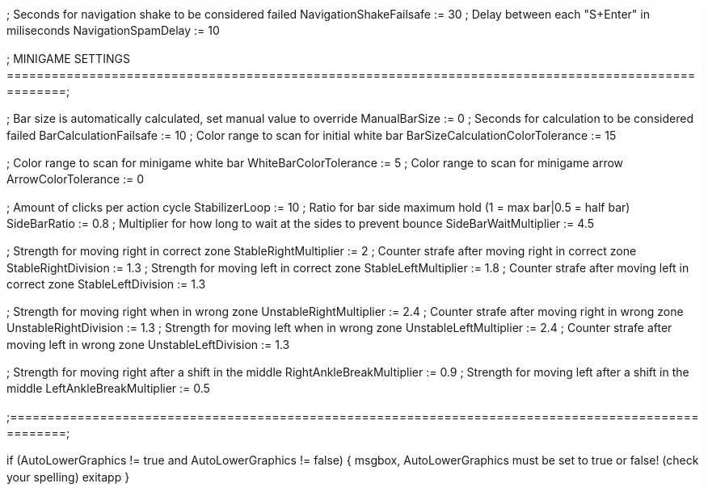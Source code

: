 ; Seconds for navigation shake to be considered failed
NavigationShakeFailsafe := 30
; Delay between each "S+Enter" in miliseconds
NavigationSpamDelay := 10

;     MINIGAME SETTINGS     ====================================================================================================;

; Bar size is automatically calculated, set manual value to override
ManualBarSize := 0
; Seconds for calculation to be considered failed
BarCalculationFailsafe := 10
; Color range to scan for initial white bar
BarSizeCalculationColorTolerance := 15

; Color range to scan for minigame white bar
WhiteBarColorTolerance := 5
; Color range to scan for minigame arrow
ArrowColorTolerance := 0

; Amount of clicks per action cycle
StabilizerLoop := 10
; Ratio for bar side maximum hold (1 = max bar|0.5 = half bar)
SideBarRatio := 0.8
; Multiplier for how long to wait at the sides to prevent bounce
SideBarWaitMultiplier := 4.5

; Strength for moving right in correct zone
StableRightMultiplier := 2
; Counter strafe after moving right in correct zone
StableRightDivision := 1.3
; Strength for moving left in correct zone
StableLeftMultiplier := 1.8
; Counter strafe after moving left in correct zone
StableLeftDivision := 1.3

; Strength for moving right when in wrong zone
UnstableRightMultiplier := 2.4
; Counter strafe after moving right in wrong zone
UnstableRightDivision := 1.3
; Strength for moving left when in wrong zone
UnstableLeftMultiplier := 2.4
; Counter strafe after moving left in wrong zone
UnstableLeftDivision := 1.3

; Strength for moving right after a shift in the middle
RightAnkleBreakMultiplier := 0.9
; Strength for moving left after a shift in the middle
LeftAnkleBreakMultiplier := 0.5

;====================================================================================================;

if (AutoLowerGraphics != true and AutoLowerGraphics != false)
	{
	msgbox, AutoLowerGraphics must be set to true or false! (check your spelling)
	exitapp
	}
	